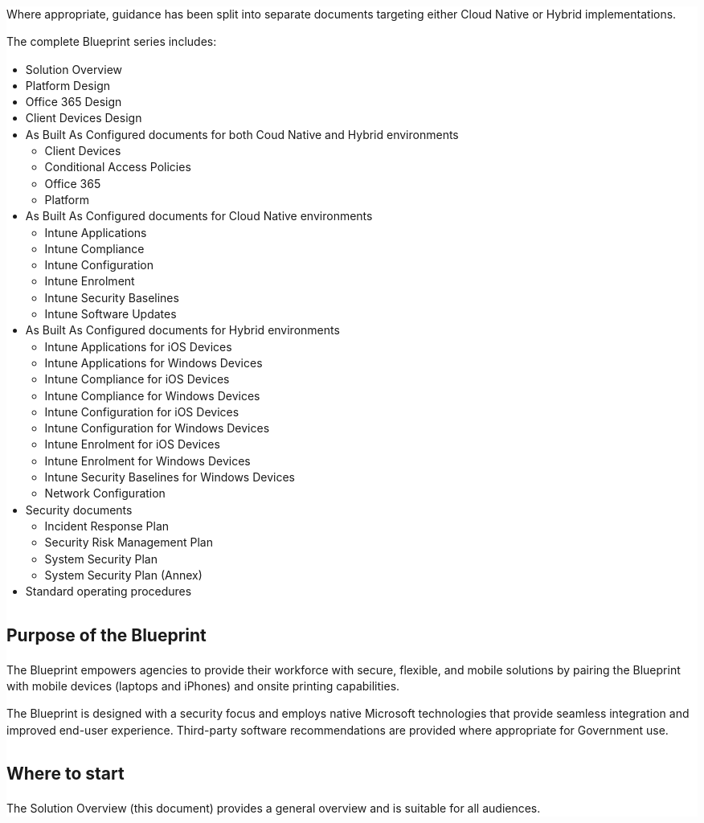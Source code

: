 Where appropriate, guidance has been split into separate documents targeting either Cloud Native or Hybrid implementations.

The complete Blueprint series includes:

* Solution Overview
* Platform Design
* Office 365 Design
* Client Devices Design
* As Built As Configured documents for both Coud Native and Hybrid environments
  * Client Devices
  * Conditional Access Policies
  * Office 365
  * Platform
* As Built As Configured documents for Cloud Native environments
  * Intune Applications
  * Intune Compliance
  * Intune Configuration
  * Intune Enrolment
  * Intune Security Baselines
  * Intune Software Updates
* As Built As Configured documents for Hybrid environments
  * Intune Applications for iOS Devices
  * Intune Applications for Windows Devices
  * Intune Compliance for iOS Devices
  * Intune Compliance for Windows Devices
  * Intune Configuration for iOS Devices
  * Intune Configuration for Windows Devices
  * Intune Enrolment for iOS Devices
  * Intune Enrolment for Windows Devices
  * Intune Security Baselines for Windows Devices
  * Network Configuration
* Security documents
  * Incident Response Plan
  * Security Risk Management Plan
  * System Security Plan
  * System Security Plan (Annex)
* Standard operating procedures

## Purpose of the Blueprint

The Blueprint empowers agencies to provide their workforce with secure, flexible, and mobile solutions by pairing the Blueprint with mobile devices (laptops and iPhones) and onsite printing capabilities.

The Blueprint is designed with a security focus and employs native Microsoft technologies that provide seamless integration and improved end-user experience. Third-party software recommendations are provided where appropriate for Government use.

## Where to start

The Solution Overview (this document) provides a general overview and is suitable for all audiences.
